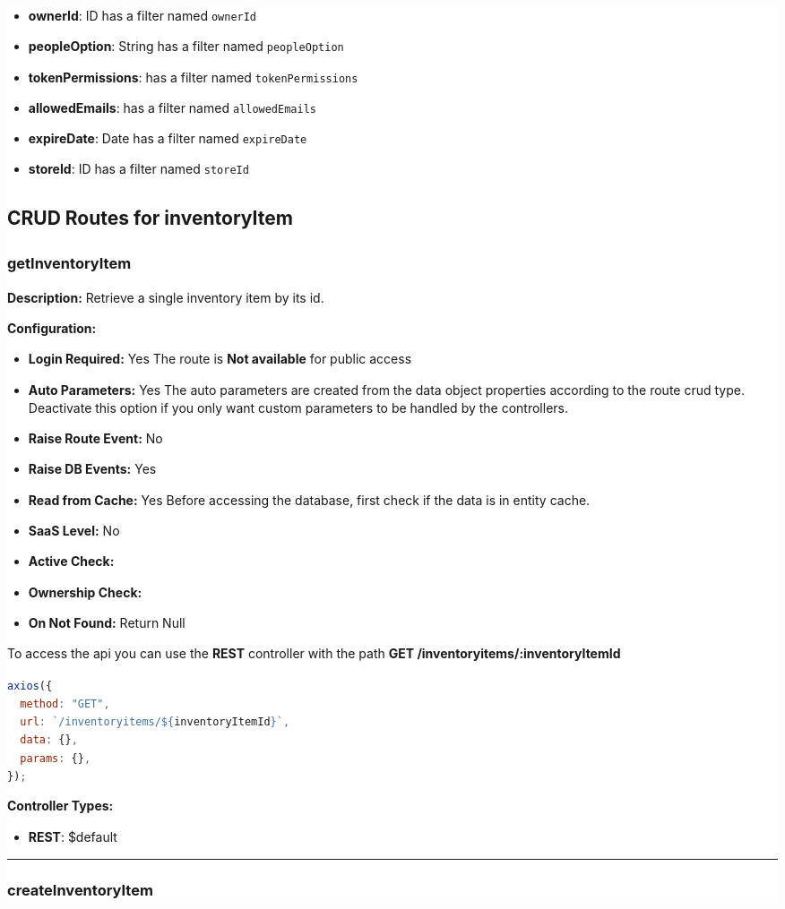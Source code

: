 - **ownerId**: ID has a filter named `ownerId`

- **peopleOption**: String has a filter named `peopleOption`

- **tokenPermissions**: has a filter named `tokenPermissions`

- **allowedEmails**: has a filter named `allowedEmails`

- **expireDate**: Date has a filter named `expireDate`

- **storeId**: ID has a filter named `storeId`

## CRUD Routes for inventoryItem

### getInventoryItem

**Description:** Retrieve a single inventory item by its id.

**Configuration:**

- **Login Required:** Yes
  The route is **Not available** for public access

- **Auto Parameters:** Yes
  The auto parameters are created from the data object properties according to the route crud type.
  Deactivate this option if you only want custom parameters to be handled by the controllers.

- **Raise Route Event:** No

- **Raise DB Events:** Yes

- **Read from Cache:** Yes
  Before accessing the database, first check if the data is in entity cache.

- **SaaS Level:** No

- **Active Check:**
- **Ownership Check:**
- **On Not Found:** Return Null

To access the api you can use the **REST** controller with the path **GET /inventoryitems/:inventoryItemId**

```js
axios({
  method: "GET",
  url: `/inventoryitems/${inventoryItemId}`,
  data: {},
  params: {},
});
```

**Controller Types:**

- **REST**: $default

---

### createInventoryItem
